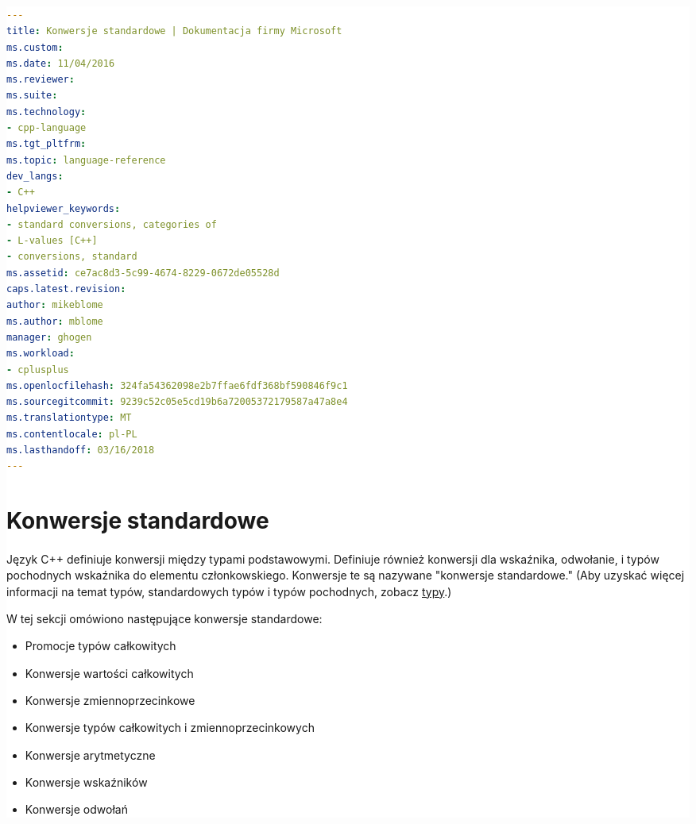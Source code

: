 ```yaml
---
title: Konwersje standardowe | Dokumentacja firmy Microsoft
ms.custom: 
ms.date: 11/04/2016
ms.reviewer: 
ms.suite: 
ms.technology:
- cpp-language
ms.tgt_pltfrm: 
ms.topic: language-reference
dev_langs:
- C++
helpviewer_keywords:
- standard conversions, categories of
- L-values [C++]
- conversions, standard
ms.assetid: ce7ac8d3-5c99-4674-8229-0672de05528d
caps.latest.revision: 
author: mikeblome
ms.author: mblome
manager: ghogen
ms.workload:
- cplusplus
ms.openlocfilehash: 324fa54362098e2b7ffae6fdf368bf590846f9c1
ms.sourcegitcommit: 9239c52c05e5cd19b6a72005372179587a47a8e4
ms.translationtype: MT
ms.contentlocale: pl-PL
ms.lasthandoff: 03/16/2018
---
```

# <a name="standard-conversions"></a>Konwersje standardowe
Język C++ definiuje konwersji między typami podstawowymi. Definiuje również konwersji dla wskaźnika, odwołanie, i typów pochodnych wskaźnika do elementu członkowskiego. Konwersje te są nazywane "konwersje standardowe." (Aby uzyskać więcej informacji na temat typów, standardowych typów i typów pochodnych, zobacz [typy](http://msdn.microsoft.com/en-us/6882ee83-ea32-4373-8d57-c3efbbc15af0).)  
  
 W tej sekcji omówiono następujące konwersje standardowe:  
  
-   Promocje typów całkowitych  
  
-   Konwersje wartości całkowitych  
  
-   Konwersje zmiennoprzecinkowe  
  
-   Konwersje typów całkowitych i zmiennoprzecinkowych  
  
-   Konwersje arytmetyczne  
  
-   Konwersje wskaźników  
  
-   Konwersje odwołań  
  